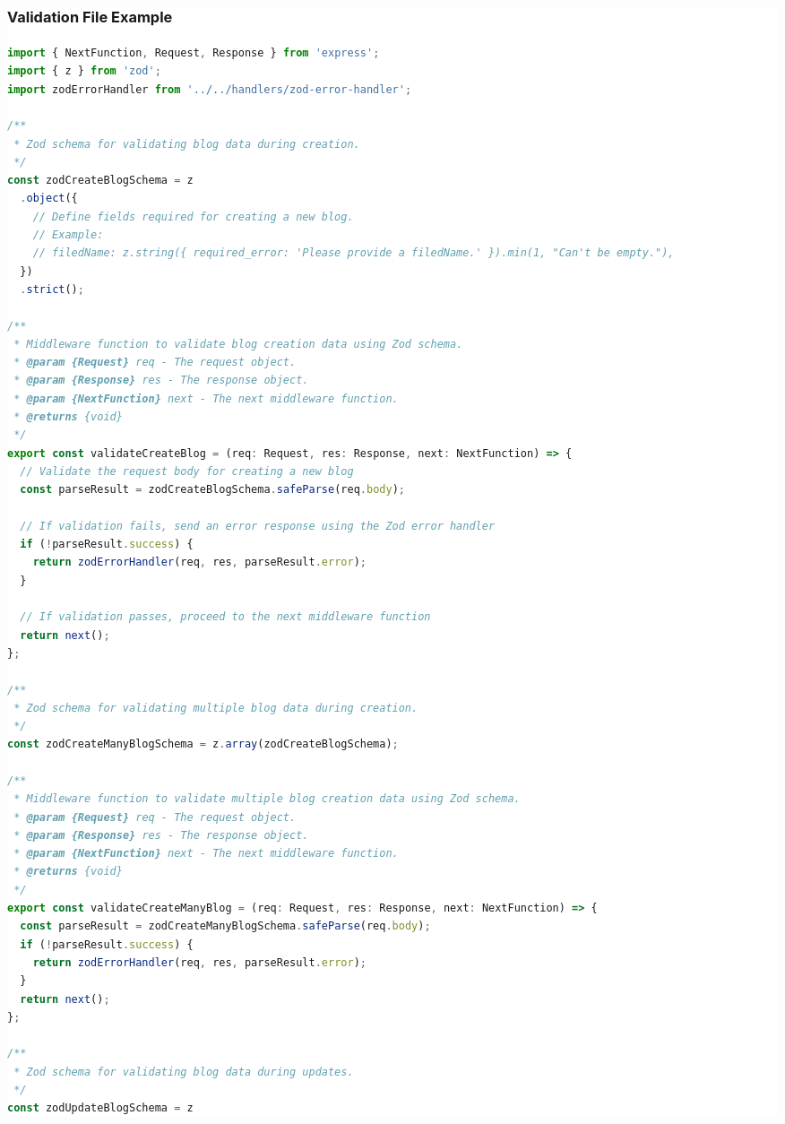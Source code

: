 ### Validation File Example

```typescript
import { NextFunction, Request, Response } from 'express';
import { z } from 'zod';
import zodErrorHandler from '../../handlers/zod-error-handler';

/**
 * Zod schema for validating blog data during creation.
 */
const zodCreateBlogSchema = z
  .object({
    // Define fields required for creating a new blog.
    // Example:
    // filedName: z.string({ required_error: 'Please provide a filedName.' }).min(1, "Can't be empty."),
  })
  .strict();

/**
 * Middleware function to validate blog creation data using Zod schema.
 * @param {Request} req - The request object.
 * @param {Response} res - The response object.
 * @param {NextFunction} next - The next middleware function.
 * @returns {void}
 */
export const validateCreateBlog = (req: Request, res: Response, next: NextFunction) => {
  // Validate the request body for creating a new blog
  const parseResult = zodCreateBlogSchema.safeParse(req.body);

  // If validation fails, send an error response using the Zod error handler
  if (!parseResult.success) {
    return zodErrorHandler(req, res, parseResult.error);
  }

  // If validation passes, proceed to the next middleware function
  return next();
};

/**
 * Zod schema for validating multiple blog data during creation.
 */
const zodCreateManyBlogSchema = z.array(zodCreateBlogSchema);

/**
 * Middleware function to validate multiple blog creation data using Zod schema.
 * @param {Request} req - The request object.
 * @param {Response} res - The response object.
 * @param {NextFunction} next - The next middleware function.
 * @returns {void}
 */
export const validateCreateManyBlog = (req: Request, res: Response, next: NextFunction) => {
  const parseResult = zodCreateManyBlogSchema.safeParse(req.body);
  if (!parseResult.success) {
    return zodErrorHandler(req, res, parseResult.error);
  }
  return next();
};

/**
 * Zod schema for validating blog data during updates.
 */
const zodUpdateBlogSchema = z
```